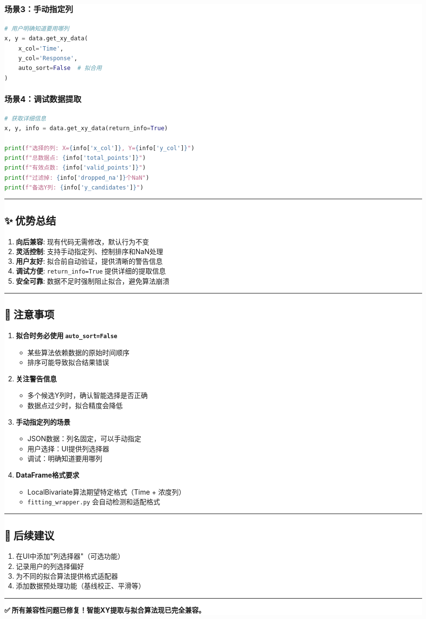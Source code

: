 ### 场景3：手动指定列
```python
# 用户明确知道要用哪列
x, y = data.get_xy_data(
    x_col='Time', 
    y_col='Response',
    auto_sort=False  # 拟合用
)
```

### 场景4：调试数据提取
```python
# 获取详细信息
x, y, info = data.get_xy_data(return_info=True)

print(f"选择的列: X={info['x_col']}, Y={info['y_col']}")
print(f"总数据点: {info['total_points']}")
print(f"有效点数: {info['valid_points']}")
print(f"过滤掉: {info['dropped_na']}个NaN")
print(f"备选Y列: {info['y_candidates']}")
```

---

## ✨ 优势总结

1. **向后兼容**: 现有代码无需修改，默认行为不变
2. **灵活控制**: 支持手动指定列、控制排序和NaN处理
3. **用户友好**: 拟合前自动验证，提供清晰的警告信息
4. **调试方便**: `return_info=True` 提供详细的提取信息
5. **安全可靠**: 数据不足时强制阻止拟合，避免算法崩溃

---

## 📌 注意事项

1. **拟合时务必使用 `auto_sort=False`**
   - 某些算法依赖数据的原始时间顺序
   - 排序可能导致拟合结果错误

2. **关注警告信息**
   - 多个候选Y列时，确认智能选择是否正确
   - 数据点过少时，拟合精度会降低

3. **手动指定列的场景**
   - JSON数据：列名固定，可以手动指定
   - 用户选择：UI提供列选择器
   - 调试：明确知道要用哪列

4. **DataFrame格式要求**
   - LocalBivariate算法期望特定格式（Time + 浓度列）
   - `fitting_wrapper.py` 会自动检测和适配格式

---

## 🎯 后续建议

1. 在UI中添加"列选择器"（可选功能）
2. 记录用户的列选择偏好
3. 为不同的拟合算法提供格式适配器
4. 添加数据预处理功能（基线校正、平滑等）

---

**✅ 所有兼容性问题已修复！智能XY提取与拟合算法现已完全兼容。**

